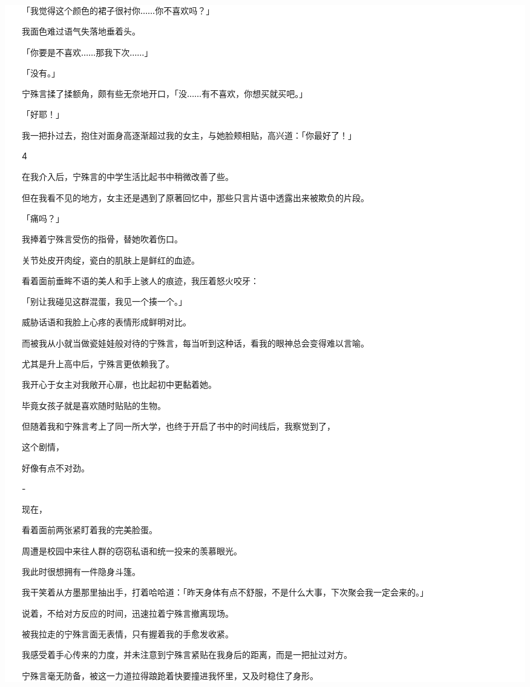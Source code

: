 &emsp;&emsp;「我觉得这个颜色的裙子很衬你……你不喜欢吗？」  
  
&emsp;&emsp;我面色难过语气失落地垂着头。  
  
&emsp;&emsp;「你要是不喜欢……那我下次……」  
  
&emsp;&emsp;「没有。」  
  
&emsp;&emsp;宁殊言揉了揉额角，颇有些无奈地开口，「没……有不喜欢，你想买就买吧。」  
  
&emsp;&emsp;「好耶！」  
  
&emsp;&emsp;我一把扑过去，抱住对面身高逐渐超过我的女主，与她脸颊相贴，高兴道：「你最好了！」  
  
&emsp;&emsp;4  
  
&emsp;&emsp;在我介入后，宁殊言的中学生活比起书中稍微改善了些。  
  
&emsp;&emsp;但在我看不见的地方，女主还是遇到了原著回忆中，那些只言片语中透露出来被欺负的片段。  
  
&emsp;&emsp;「痛吗？」  
  
&emsp;&emsp;我捧着宁殊言受伤的指骨，替她吹着伤口。  
  
&emsp;&emsp;关节处皮开肉绽，瓷白的肌肤上是鲜红的血迹。  
  
&emsp;&emsp;看着面前垂眸不语的美人和手上骇人的痕迹，我压着怒火咬牙：  
  
&emsp;&emsp;「别让我碰见这群混蛋，我见一个揍一个。」  
  
&emsp;&emsp;威胁话语和我脸上心疼的表情形成鲜明对比。  
  
&emsp;&emsp;而被我从小就当做瓷娃娃般对待的宁殊言，每当听到这种话，看我的眼神总会变得难以言喻。  
  
&emsp;&emsp;尤其是升上高中后，宁殊言更依赖我了。  
  
&emsp;&emsp;我开心于女主对我敞开心扉，也比起初中更黏着她。  
  
&emsp;&emsp;毕竟女孩子就是喜欢随时贴贴的生物。  
  
&emsp;&emsp;但随着我和宁殊言考上了同一所大学，也终于开启了书中的时间线后，我察觉到了，  
  
&emsp;&emsp;这个剧情，  
  
&emsp;&emsp;好像有点不对劲。  
  
&emsp;&emsp;-  
  
&emsp;&emsp;现在，  
  
&emsp;&emsp;看着面前两张紧盯着我的完美脸蛋。  
  
&emsp;&emsp;周遭是校园中来往人群的窃窃私语和统一投来的羡慕眼光。  
  
&emsp;&emsp;我此时很想拥有一件隐身斗篷。  
  
&emsp;&emsp;我干笑着从方墨那里抽出手，打着哈哈道：「昨天身体有点不舒服，不是什么大事，下次聚会我一定会来的。」  
  
&emsp;&emsp;说着，不给对方反应的时间，迅速拉着宁殊言撤离现场。  
  
&emsp;&emsp;被我拉走的宁殊言面无表情，只有握着我的手愈发收紧。  
  
&emsp;&emsp;我感受着手心传来的力度，并未注意到宁殊言紧贴在我身后的距离，而是一把扯过对方。  
  
&emsp;&emsp;宁殊言毫无防备，被这一力道拉得踉跄着快要撞进我怀里，又及时稳住了身形。  
  